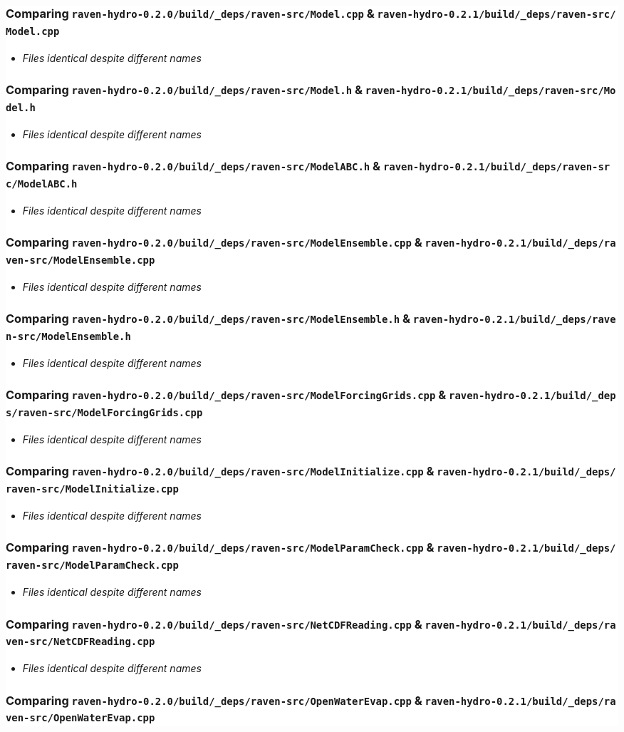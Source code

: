 ### Comparing `raven-hydro-0.2.0/build/_deps/raven-src/Model.cpp` & `raven-hydro-0.2.1/build/_deps/raven-src/Model.cpp`

 * *Files identical despite different names*

### Comparing `raven-hydro-0.2.0/build/_deps/raven-src/Model.h` & `raven-hydro-0.2.1/build/_deps/raven-src/Model.h`

 * *Files identical despite different names*

### Comparing `raven-hydro-0.2.0/build/_deps/raven-src/ModelABC.h` & `raven-hydro-0.2.1/build/_deps/raven-src/ModelABC.h`

 * *Files identical despite different names*

### Comparing `raven-hydro-0.2.0/build/_deps/raven-src/ModelEnsemble.cpp` & `raven-hydro-0.2.1/build/_deps/raven-src/ModelEnsemble.cpp`

 * *Files identical despite different names*

### Comparing `raven-hydro-0.2.0/build/_deps/raven-src/ModelEnsemble.h` & `raven-hydro-0.2.1/build/_deps/raven-src/ModelEnsemble.h`

 * *Files identical despite different names*

### Comparing `raven-hydro-0.2.0/build/_deps/raven-src/ModelForcingGrids.cpp` & `raven-hydro-0.2.1/build/_deps/raven-src/ModelForcingGrids.cpp`

 * *Files identical despite different names*

### Comparing `raven-hydro-0.2.0/build/_deps/raven-src/ModelInitialize.cpp` & `raven-hydro-0.2.1/build/_deps/raven-src/ModelInitialize.cpp`

 * *Files identical despite different names*

### Comparing `raven-hydro-0.2.0/build/_deps/raven-src/ModelParamCheck.cpp` & `raven-hydro-0.2.1/build/_deps/raven-src/ModelParamCheck.cpp`

 * *Files identical despite different names*

### Comparing `raven-hydro-0.2.0/build/_deps/raven-src/NetCDFReading.cpp` & `raven-hydro-0.2.1/build/_deps/raven-src/NetCDFReading.cpp`

 * *Files identical despite different names*

### Comparing `raven-hydro-0.2.0/build/_deps/raven-src/OpenWaterEvap.cpp` & `raven-hydro-0.2.1/build/_deps/raven-src/OpenWaterEvap.cpp`
